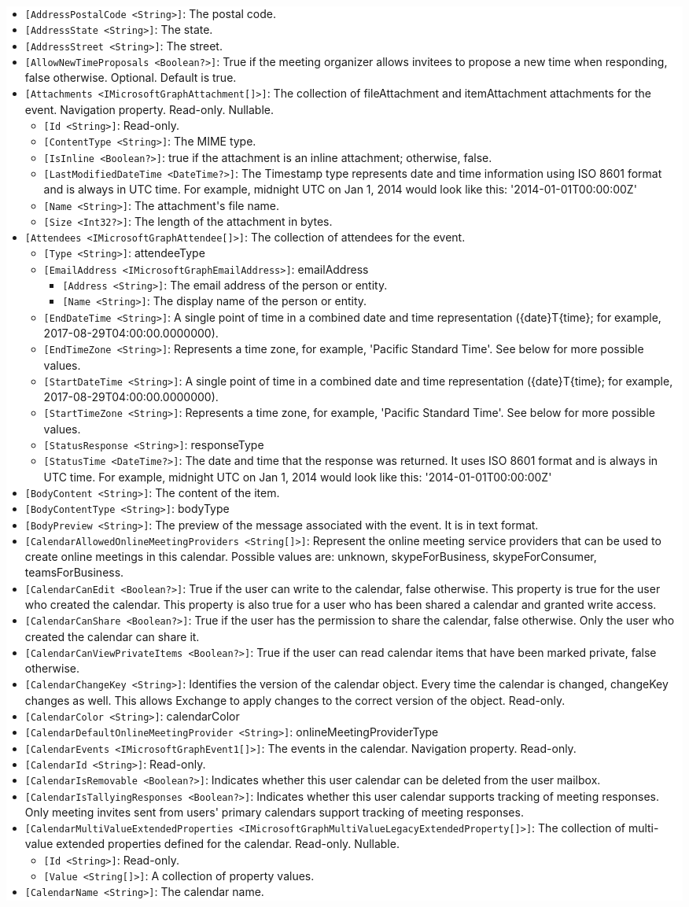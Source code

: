   - `[AddressPostalCode <String>]`: The postal code.
  - `[AddressState <String>]`: The state.
  - `[AddressStreet <String>]`: The street.
  - `[AllowNewTimeProposals <Boolean?>]`: True if the meeting organizer allows invitees to propose a new time when responding, false otherwise. Optional. Default is true.
  - `[Attachments <IMicrosoftGraphAttachment[]>]`: The collection of fileAttachment and itemAttachment attachments for the event. Navigation property. Read-only. Nullable.
    - `[Id <String>]`: Read-only.
    - `[ContentType <String>]`: The MIME type.
    - `[IsInline <Boolean?>]`: true if the attachment is an inline attachment; otherwise, false.
    - `[LastModifiedDateTime <DateTime?>]`: The Timestamp type represents date and time information using ISO 8601 format and is always in UTC time. For example, midnight UTC on Jan 1, 2014 would look like this: '2014-01-01T00:00:00Z'
    - `[Name <String>]`: The attachment's file name.
    - `[Size <Int32?>]`: The length of the attachment in bytes.
  - `[Attendees <IMicrosoftGraphAttendee[]>]`: The collection of attendees for the event.
    - `[Type <String>]`: attendeeType
    - `[EmailAddress <IMicrosoftGraphEmailAddress>]`: emailAddress
      - `[Address <String>]`: The email address of the person or entity.
      - `[Name <String>]`: The display name of the person or entity.
    - `[EndDateTime <String>]`: A single point of time in a combined date and time representation ({date}T{time}; for example, 2017-08-29T04:00:00.0000000).
    - `[EndTimeZone <String>]`: Represents a time zone, for example, 'Pacific Standard Time'. See below for more possible values.
    - `[StartDateTime <String>]`: A single point of time in a combined date and time representation ({date}T{time}; for example, 2017-08-29T04:00:00.0000000).
    - `[StartTimeZone <String>]`: Represents a time zone, for example, 'Pacific Standard Time'. See below for more possible values.
    - `[StatusResponse <String>]`: responseType
    - `[StatusTime <DateTime?>]`: The date and time that the response was returned. It uses ISO 8601 format and is always in UTC time. For example, midnight UTC on Jan 1, 2014 would look like this: '2014-01-01T00:00:00Z'
  - `[BodyContent <String>]`: The content of the item.
  - `[BodyContentType <String>]`: bodyType
  - `[BodyPreview <String>]`: The preview of the message associated with the event. It is in text format.
  - `[CalendarAllowedOnlineMeetingProviders <String[]>]`: Represent the online meeting service providers that can be used to create online meetings in this calendar. Possible values are: unknown, skypeForBusiness, skypeForConsumer, teamsForBusiness.
  - `[CalendarCanEdit <Boolean?>]`: True if the user can write to the calendar, false otherwise. This property is true for the user who created the calendar. This property is also true for a user who has been shared a calendar and granted write access.
  - `[CalendarCanShare <Boolean?>]`: True if the user has the permission to share the calendar, false otherwise. Only the user who created the calendar can share it.
  - `[CalendarCanViewPrivateItems <Boolean?>]`: True if the user can read calendar items that have been marked private, false otherwise.
  - `[CalendarChangeKey <String>]`: Identifies the version of the calendar object. Every time the calendar is changed, changeKey changes as well. This allows Exchange to apply changes to the correct version of the object. Read-only.
  - `[CalendarColor <String>]`: calendarColor
  - `[CalendarDefaultOnlineMeetingProvider <String>]`: onlineMeetingProviderType
  - `[CalendarEvents <IMicrosoftGraphEvent1[]>]`: The events in the calendar. Navigation property. Read-only.
  - `[CalendarId <String>]`: Read-only.
  - `[CalendarIsRemovable <Boolean?>]`: Indicates whether this user calendar can be deleted from the user mailbox.
  - `[CalendarIsTallyingResponses <Boolean?>]`: Indicates whether this user calendar supports tracking of meeting responses. Only meeting invites sent from users' primary calendars support tracking of meeting responses.
  - `[CalendarMultiValueExtendedProperties <IMicrosoftGraphMultiValueLegacyExtendedProperty[]>]`: The collection of multi-value extended properties defined for the calendar. Read-only. Nullable.
    - `[Id <String>]`: Read-only.
    - `[Value <String[]>]`: A collection of property values.
  - `[CalendarName <String>]`: The calendar name.